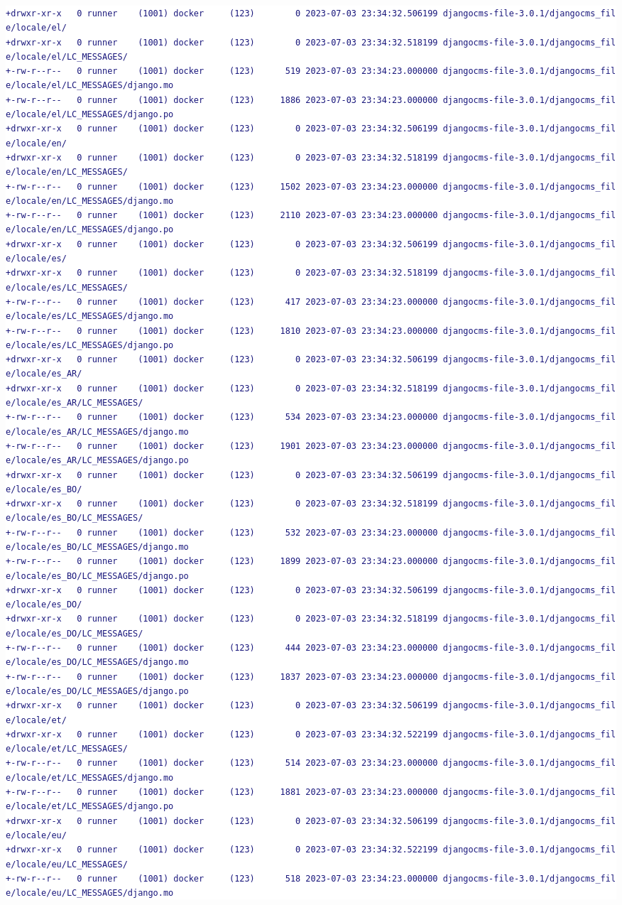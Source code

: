 ```diff
+drwxr-xr-x   0 runner    (1001) docker     (123)        0 2023-07-03 23:34:32.506199 djangocms-file-3.0.1/djangocms_file/locale/el/
+drwxr-xr-x   0 runner    (1001) docker     (123)        0 2023-07-03 23:34:32.518199 djangocms-file-3.0.1/djangocms_file/locale/el/LC_MESSAGES/
+-rw-r--r--   0 runner    (1001) docker     (123)      519 2023-07-03 23:34:23.000000 djangocms-file-3.0.1/djangocms_file/locale/el/LC_MESSAGES/django.mo
+-rw-r--r--   0 runner    (1001) docker     (123)     1886 2023-07-03 23:34:23.000000 djangocms-file-3.0.1/djangocms_file/locale/el/LC_MESSAGES/django.po
+drwxr-xr-x   0 runner    (1001) docker     (123)        0 2023-07-03 23:34:32.506199 djangocms-file-3.0.1/djangocms_file/locale/en/
+drwxr-xr-x   0 runner    (1001) docker     (123)        0 2023-07-03 23:34:32.518199 djangocms-file-3.0.1/djangocms_file/locale/en/LC_MESSAGES/
+-rw-r--r--   0 runner    (1001) docker     (123)     1502 2023-07-03 23:34:23.000000 djangocms-file-3.0.1/djangocms_file/locale/en/LC_MESSAGES/django.mo
+-rw-r--r--   0 runner    (1001) docker     (123)     2110 2023-07-03 23:34:23.000000 djangocms-file-3.0.1/djangocms_file/locale/en/LC_MESSAGES/django.po
+drwxr-xr-x   0 runner    (1001) docker     (123)        0 2023-07-03 23:34:32.506199 djangocms-file-3.0.1/djangocms_file/locale/es/
+drwxr-xr-x   0 runner    (1001) docker     (123)        0 2023-07-03 23:34:32.518199 djangocms-file-3.0.1/djangocms_file/locale/es/LC_MESSAGES/
+-rw-r--r--   0 runner    (1001) docker     (123)      417 2023-07-03 23:34:23.000000 djangocms-file-3.0.1/djangocms_file/locale/es/LC_MESSAGES/django.mo
+-rw-r--r--   0 runner    (1001) docker     (123)     1810 2023-07-03 23:34:23.000000 djangocms-file-3.0.1/djangocms_file/locale/es/LC_MESSAGES/django.po
+drwxr-xr-x   0 runner    (1001) docker     (123)        0 2023-07-03 23:34:32.506199 djangocms-file-3.0.1/djangocms_file/locale/es_AR/
+drwxr-xr-x   0 runner    (1001) docker     (123)        0 2023-07-03 23:34:32.518199 djangocms-file-3.0.1/djangocms_file/locale/es_AR/LC_MESSAGES/
+-rw-r--r--   0 runner    (1001) docker     (123)      534 2023-07-03 23:34:23.000000 djangocms-file-3.0.1/djangocms_file/locale/es_AR/LC_MESSAGES/django.mo
+-rw-r--r--   0 runner    (1001) docker     (123)     1901 2023-07-03 23:34:23.000000 djangocms-file-3.0.1/djangocms_file/locale/es_AR/LC_MESSAGES/django.po
+drwxr-xr-x   0 runner    (1001) docker     (123)        0 2023-07-03 23:34:32.506199 djangocms-file-3.0.1/djangocms_file/locale/es_BO/
+drwxr-xr-x   0 runner    (1001) docker     (123)        0 2023-07-03 23:34:32.518199 djangocms-file-3.0.1/djangocms_file/locale/es_BO/LC_MESSAGES/
+-rw-r--r--   0 runner    (1001) docker     (123)      532 2023-07-03 23:34:23.000000 djangocms-file-3.0.1/djangocms_file/locale/es_BO/LC_MESSAGES/django.mo
+-rw-r--r--   0 runner    (1001) docker     (123)     1899 2023-07-03 23:34:23.000000 djangocms-file-3.0.1/djangocms_file/locale/es_BO/LC_MESSAGES/django.po
+drwxr-xr-x   0 runner    (1001) docker     (123)        0 2023-07-03 23:34:32.506199 djangocms-file-3.0.1/djangocms_file/locale/es_DO/
+drwxr-xr-x   0 runner    (1001) docker     (123)        0 2023-07-03 23:34:32.518199 djangocms-file-3.0.1/djangocms_file/locale/es_DO/LC_MESSAGES/
+-rw-r--r--   0 runner    (1001) docker     (123)      444 2023-07-03 23:34:23.000000 djangocms-file-3.0.1/djangocms_file/locale/es_DO/LC_MESSAGES/django.mo
+-rw-r--r--   0 runner    (1001) docker     (123)     1837 2023-07-03 23:34:23.000000 djangocms-file-3.0.1/djangocms_file/locale/es_DO/LC_MESSAGES/django.po
+drwxr-xr-x   0 runner    (1001) docker     (123)        0 2023-07-03 23:34:32.506199 djangocms-file-3.0.1/djangocms_file/locale/et/
+drwxr-xr-x   0 runner    (1001) docker     (123)        0 2023-07-03 23:34:32.522199 djangocms-file-3.0.1/djangocms_file/locale/et/LC_MESSAGES/
+-rw-r--r--   0 runner    (1001) docker     (123)      514 2023-07-03 23:34:23.000000 djangocms-file-3.0.1/djangocms_file/locale/et/LC_MESSAGES/django.mo
+-rw-r--r--   0 runner    (1001) docker     (123)     1881 2023-07-03 23:34:23.000000 djangocms-file-3.0.1/djangocms_file/locale/et/LC_MESSAGES/django.po
+drwxr-xr-x   0 runner    (1001) docker     (123)        0 2023-07-03 23:34:32.506199 djangocms-file-3.0.1/djangocms_file/locale/eu/
+drwxr-xr-x   0 runner    (1001) docker     (123)        0 2023-07-03 23:34:32.522199 djangocms-file-3.0.1/djangocms_file/locale/eu/LC_MESSAGES/
+-rw-r--r--   0 runner    (1001) docker     (123)      518 2023-07-03 23:34:23.000000 djangocms-file-3.0.1/djangocms_file/locale/eu/LC_MESSAGES/django.mo
```